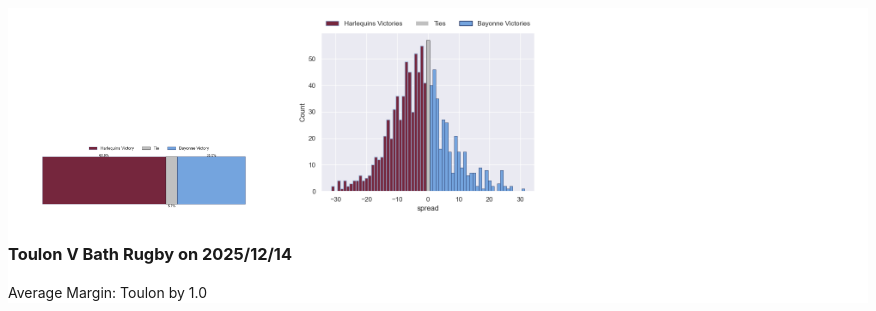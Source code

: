 <img src="plots\2025-12-14-Harlequins_V_Bayonne_resultbar.png" width="32%" />
<img src="plots\2025-12-14-Harlequins_V_Bayonne_spreads.png" width="32%" />
</p>

### Toulon V Bath Rugby on 2025/12/14


Average Margin: Toulon by 1.0

<p float="left">